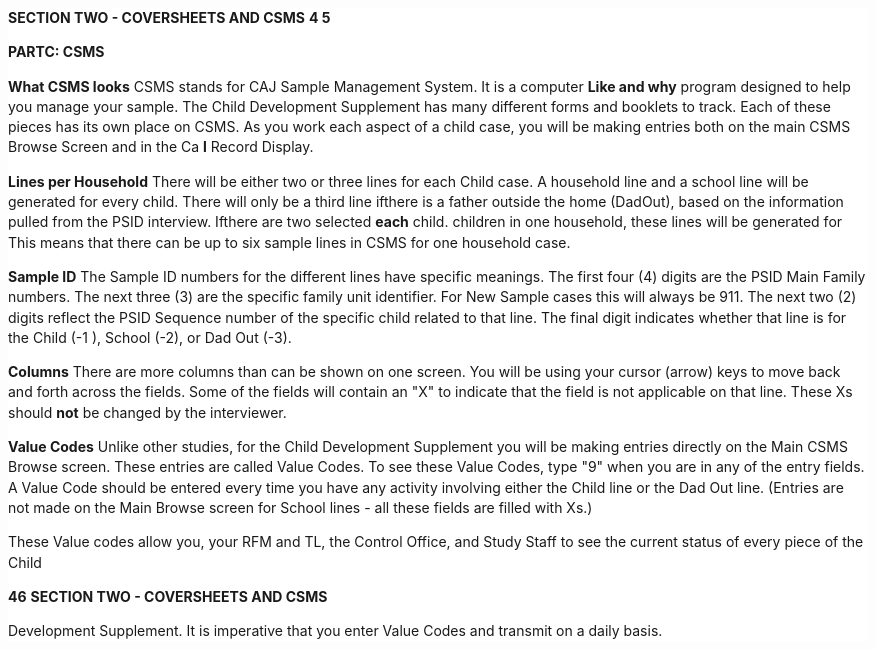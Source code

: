 **SECTION TWO - COVERSHEETS AND CSMS** **4 5**


**PARTC: CSMS**


**What CSMS looks**
CSMS stands for CAJ Sample Management System. It is a computer
**Like and why** program designed to help you manage your sample. The Child
Development Supplement has many different forms and booklets to track.
Each of these pieces has its own place on CSMS. As you work each
aspect of a child case, you will be making entries both on the main CSMS
Browse Screen and in the Ca **l** Record Display.


**Lines per Household** There will be either two or three lines for each Child case. A household
line and a school line will be generated for every child. There will only be a
third line ifthere is a father outside the home (DadOut), based on the
information pulled from the PSID interview. Ifthere are two selected
**each** child.
children in one household, these lines will be generated for
This means that there can be up to six sample lines in CSMS for one
household case.


**Sample ID** The Sample ID numbers for the different lines have specific meanings. The
first four (4) digits are the PSID Main Family numbers. The next three (3)
are the specific family unit identifier. For New Sample cases this will
always be 911. The next two (2) digits reflect the PSID Sequence number
of the specific child related to that line. The final digit indicates whether
that line is for the Child (-1 ), School (-2), or Dad Out (-3).


**Columns** There are more columns than can be shown on one screen. You will be
using your cursor (arrow) keys to move back and forth across the fields.
Some of the fields will contain an "X" to indicate that the field is not
applicable on that line. These Xs should **not** be changed by the
interviewer.


**Value Codes**
Unlike other studies, for the Child Development Supplement you will be
making entries directly on the Main CSMS Browse screen. These entries
are called Value Codes. To see these Value Codes, type "9" when you are
in any of the entry fields. A Value Code should be entered every time you
have any activity involving either the Child line or the Dad Out line.
(Entries are not made on the Main Browse screen for School lines - all
these fields are filled with Xs.)


These Value codes allow you, your RFM and TL, the Control Office, and
Study Staff to see the current status of every piece of the Child


**46** **SECTION TWO - COVERSHEETS AND CSMS**


Development Supplement. It is imperative that you enter Value Codes and
transmit on a daily basis.
